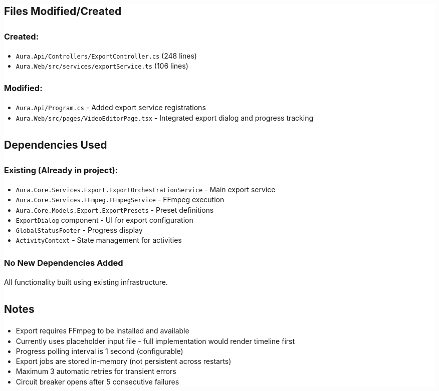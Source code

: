 ## Files Modified/Created

### Created:
- `Aura.Api/Controllers/ExportController.cs` (248 lines)
- `Aura.Web/src/services/exportService.ts` (106 lines)

### Modified:
- `Aura.Api/Program.cs` - Added export service registrations
- `Aura.Web/src/pages/VideoEditorPage.tsx` - Integrated export dialog and progress tracking

## Dependencies Used

### Existing (Already in project):
- `Aura.Core.Services.Export.ExportOrchestrationService` - Main export service
- `Aura.Core.Services.FFmpeg.FFmpegService` - FFmpeg execution
- `Aura.Core.Models.Export.ExportPresets` - Preset definitions
- `ExportDialog` component - UI for export configuration
- `GlobalStatusFooter` - Progress display
- `ActivityContext` - State management for activities

### No New Dependencies Added
All functionality built using existing infrastructure.

## Notes

- Export requires FFmpeg to be installed and available
- Currently uses placeholder input file - full implementation would render timeline first
- Progress polling interval is 1 second (configurable)
- Export jobs are stored in-memory (not persistent across restarts)
- Maximum 3 automatic retries for transient errors
- Circuit breaker opens after 5 consecutive failures

